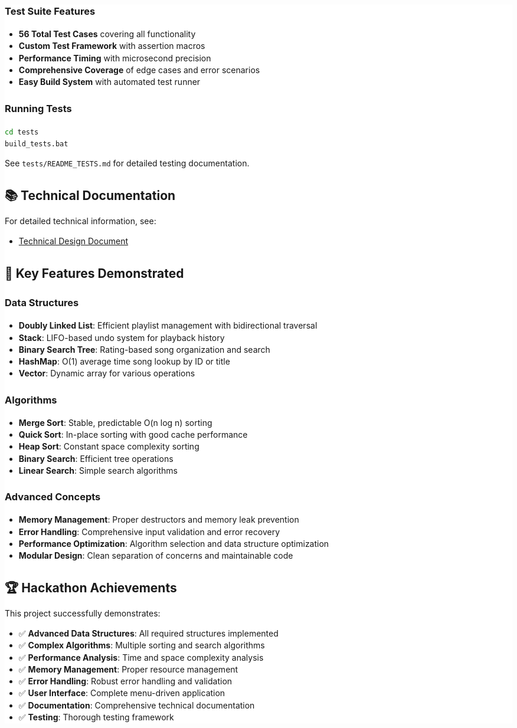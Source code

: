 ### Test Suite Features
- **56 Total Test Cases** covering all functionality
- **Custom Test Framework** with assertion macros
- **Performance Timing** with microsecond precision
- **Comprehensive Coverage** of edge cases and error scenarios
- **Easy Build System** with automated test runner

### Running Tests
```bash
cd tests
build_tests.bat
```

See `tests/README_TESTS.md` for detailed testing documentation.

## 📚 Technical Documentation

For detailed technical information, see:
- [Technical Design Document](docs/technical_design.md)

## 🎯 Key Features Demonstrated

### Data Structures
- **Doubly Linked List**: Efficient playlist management with bidirectional traversal
- **Stack**: LIFO-based undo system for playback history
- **Binary Search Tree**: Rating-based song organization and search
- **HashMap**: O(1) average time song lookup by ID or title
- **Vector**: Dynamic array for various operations

### Algorithms
- **Merge Sort**: Stable, predictable O(n log n) sorting
- **Quick Sort**: In-place sorting with good cache performance
- **Heap Sort**: Constant space complexity sorting
- **Binary Search**: Efficient tree operations
- **Linear Search**: Simple search algorithms

### Advanced Concepts
- **Memory Management**: Proper destructors and memory leak prevention
- **Error Handling**: Comprehensive input validation and error recovery
- **Performance Optimization**: Algorithm selection and data structure optimization
- **Modular Design**: Clean separation of concerns and maintainable code

## 🏆 Hackathon Achievements

This project successfully demonstrates:

- ✅ **Advanced Data Structures**: All required structures implemented
- ✅ **Complex Algorithms**: Multiple sorting and search algorithms
- ✅ **Performance Analysis**: Time and space complexity analysis
- ✅ **Memory Management**: Proper resource management
- ✅ **Error Handling**: Robust error handling and validation
- ✅ **User Interface**: Complete menu-driven application
- ✅ **Documentation**: Comprehensive technical documentation
- ✅ **Testing**: Thorough testing framework
